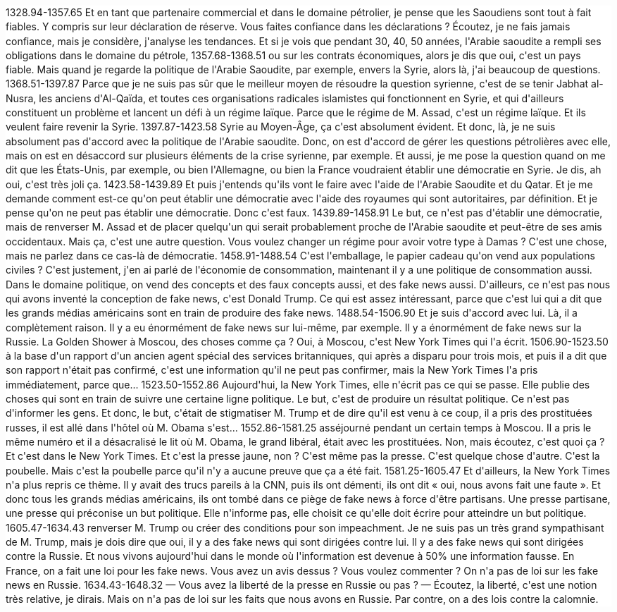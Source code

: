 1328.94-1357.65   Et en tant que partenaire commercial et dans le domaine pétrolier, je pense que les Saoudiens sont tout à fait fiables. Y compris sur leur déclaration de réserve. Vous faites confiance dans les déclarations ? Écoutez, je ne fais jamais confiance, mais je considère, j'analyse les tendances. Et si je vois que pendant 30, 40, 50 années, l'Arabie saoudite a rempli ses obligations dans le domaine du pétrole,
1357.68-1368.51   ou sur les contrats économiques, alors je dis que oui, c'est un pays fiable. Mais quand je regarde la politique de l'Arabie Saoudite, par exemple, envers la Syrie, alors là, j'ai beaucoup de questions.
1368.51-1397.87   Parce que je ne suis pas sûr que le meilleur moyen de résoudre la question syrienne, c'est de se tenir Jabhat al-Nusra, les anciens d'Al-Qaïda, et toutes ces organisations radicales islamistes qui fonctionnent en Syrie, et qui d'ailleurs constituent un problème et lancent un défi à un régime laïque. Parce que le régime de M. Assad, c'est un régime laïque. Et ils veulent faire revenir la Syrie.
1397.87-1423.58   Syrie au Moyen-Âge, ça c'est absolument évident. Et donc, là, je ne suis absolument pas d'accord avec la politique de l'Arabie saoudite. Donc, on est d'accord de gérer les questions pétrolières avec elle, mais on est en désaccord sur plusieurs éléments de la crise syrienne, par exemple. Et aussi, je me pose la question quand on me dit que les États-Unis, par exemple, ou bien l'Allemagne, ou bien la France voudraient établir une démocratie en Syrie. Je dis, ah oui, c'est très joli ça.
1423.58-1439.89   Et puis j'entends qu'ils vont le faire avec l'aide de l'Arabie Saoudite et du Qatar. Et je me demande comment est-ce qu'on peut établir une démocratie avec l'aide des royaumes qui sont autoritaires, par définition. Et je pense qu'on ne peut pas établir une démocratie. Donc c'est faux.
1439.89-1458.91   Le but, ce n'est pas d'établir une démocratie, mais de renverser M. Assad et de placer quelqu'un qui serait probablement proche de l'Arabie saoudite et peut-être de ses amis occidentaux. Mais ça, c'est une autre question. Vous voulez changer un régime pour avoir votre type à Damas ? C'est une chose, mais ne parlez dans ce cas-là de démocratie.
1458.91-1488.54   C'est l'emballage, le papier cadeau qu'on vend aux populations civiles ? C'est justement, j'en ai parlé de l'économie de consommation, maintenant il y a une politique de consommation aussi. Dans le domaine politique, on vend des concepts et des faux concepts aussi, et des fake news aussi. D'ailleurs, ce n'est pas nous qui avons inventé la conception de fake news, c'est Donald Trump. Ce qui est assez intéressant, parce que c'est lui qui a dit que les grands médias américains sont en train de produire des fake news.
1488.54-1506.90   Et je suis d'accord avec lui. Là, il a complètement raison. Il y a eu énormément de fake news sur lui-même, par exemple. Il y a énormément de fake news sur la Russie. La Golden Shower à Moscou, des choses comme ça ? Oui, à Moscou, c'est New York Times qui l'a écrit.
1506.90-1523.50   à la base d'un rapport d'un ancien agent spécial des services britanniques, qui après a disparu pour trois mois, et puis il a dit que son rapport n'était pas confirmé, c'est une information qu'il ne peut pas confirmer, mais la New York Times l'a pris immédiatement, parce que...
1523.50-1552.86   Aujourd'hui, la New York Times, elle n'écrit pas ce qui se passe. Elle publie des choses qui sont en train de suivre une certaine ligne politique. Le but, c'est de produire un résultat politique. Ce n'est pas d'informer les gens. Et donc, le but, c'était de stigmatiser M. Trump et de dire qu'il est venu à ce coup, il a pris des prostituées russes, il est allé dans l'hôtel où M. Obama s'est...
1552.86-1581.25   asséjourné pendant un certain temps à Moscou. Il a pris le même numéro et il a désacralisé le lit où M. Obama, le grand libéral, était avec les prostituées. Non, mais écoutez, c'est quoi ça ? Et c'est dans le New York Times. Et c'est la presse jaune, non ? C'est même pas la presse. C'est quelque chose d'autre. C'est la poubelle. Mais c'est la poubelle parce qu'il n'y a aucune preuve que ça a été fait.
1581.25-1605.47   Et d'ailleurs, la New York Times n'a plus repris ce thème. Il y avait des trucs pareils à la CNN, puis ils ont démenti, ils ont dit « oui, nous avons fait une faute ». Et donc tous les grands médias américains, ils ont tombé dans ce piège de fake news à force d'être partisans. Une presse partisane, une presse qui préconise un but politique. Elle n'informe pas, elle choisit ce qu'elle doit écrire pour atteindre un but politique.
1605.47-1634.43   renverser M. Trump ou créer des conditions pour son impeachment. Je ne suis pas un très grand sympathisant de M. Trump, mais je dois dire que oui, il y a des fake news qui sont dirigées contre lui. Il y a des fake news qui sont dirigées contre la Russie. Et nous vivons aujourd'hui dans le monde où l'information est devenue à 50% une information fausse. En France, on a fait une loi pour les fake news. Vous avez un avis dessus ? Vous voulez commenter ? On n'a pas de loi sur les fake news en Russie.
1634.43-1648.32   — Vous avez la liberté de la presse en Russie ou pas ? — Écoutez, la liberté, c'est une notion très relative, je dirais. Mais on n'a pas de loi sur les faits que nous avons en Russie. Par contre, on a des lois contre la calomnie.